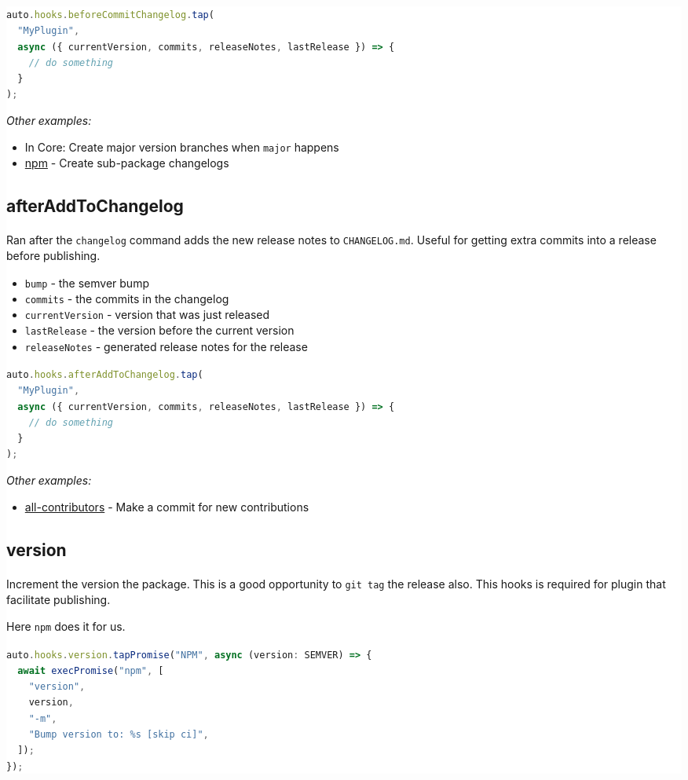 ```ts
auto.hooks.beforeCommitChangelog.tap(
  "MyPlugin",
  async ({ currentVersion, commits, releaseNotes, lastRelease }) => {
    // do something
  }
);
```

_Other examples:_

- In Core: Create major version branches when `major` happens
- [npm](../../../plugins/npm/README.md) - Create sub-package changelogs

## afterAddToChangelog

Ran after the `changelog` command adds the new release notes to `CHANGELOG.md`.
Useful for getting extra commits into a release before publishing.

- `bump` - the semver bump
- `commits` - the commits in the changelog
- `currentVersion` - version that was just released
- `lastRelease` - the version before the current version
- `releaseNotes` - generated release notes for the release

```ts
auto.hooks.afterAddToChangelog.tap(
  "MyPlugin",
  async ({ currentVersion, commits, releaseNotes, lastRelease }) => {
    // do something
  }
);
```

_Other examples:_

- [all-contributors](../../../plugins/all-contributors/README.md) - Make a commit for new contributions

## version

Increment the version the package.
This is a good opportunity to `git tag` the release also.
This hooks is required for plugin that facilitate publishing.

Here `npm` does it for us.

```ts
auto.hooks.version.tapPromise("NPM", async (version: SEMVER) => {
  await execPromise("npm", [
    "version",
    version,
    "-m",
    "Bump version to: %s [skip ci]",
  ]);
});
```
